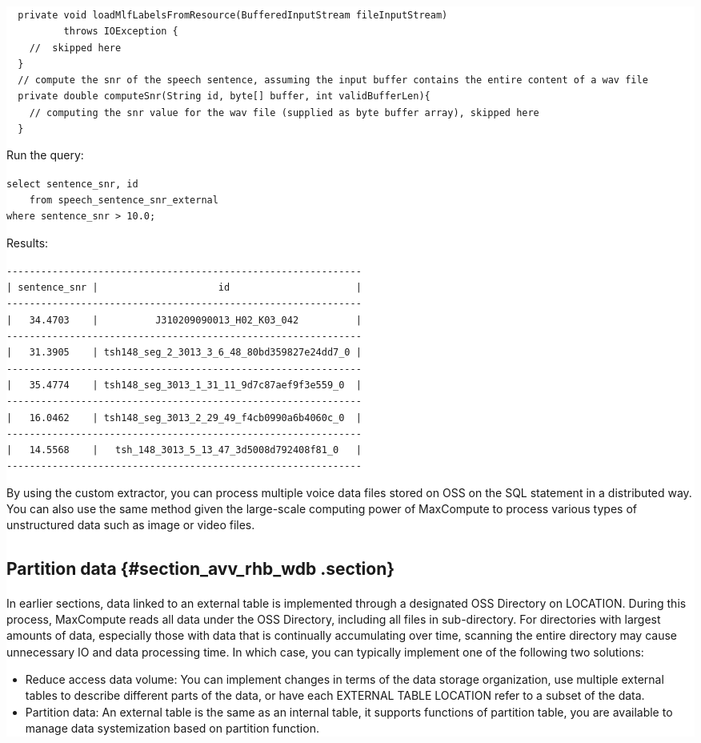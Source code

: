 ``` {#codeblock_xhr_jt9_s71}
  private void loadMlfLabelsFromResource(BufferedInputStream fileInputStream)
          throws IOException {
    //  skipped here
  }
  // compute the snr of the speech sentence, assuming the input buffer contains the entire content of a wav file
  private double computeSnr(String id, byte[] buffer, int validBufferLen){
    // computing the snr value for the wav file (supplied as byte buffer array), skipped here
  }
```

Run the query:

``` {#codeblock_mbv_0xj_pah}
select sentence_snr, id
    from speech_sentence_snr_external
where sentence_snr > 10.0;
```

Results:

``` {#codeblock_uuk_n0b_pwl}
--------------------------------------------------------------
| sentence_snr |                     id                      |
--------------------------------------------------------------
|   34.4703    |          J310209090013_H02_K03_042          |
--------------------------------------------------------------
|   31.3905    | tsh148_seg_2_3013_3_6_48_80bd359827e24dd7_0 |
--------------------------------------------------------------
|   35.4774    | tsh148_seg_3013_1_31_11_9d7c87aef9f3e559_0  |
--------------------------------------------------------------
|   16.0462    | tsh148_seg_3013_2_29_49_f4cb0990a6b4060c_0  |
--------------------------------------------------------------
|   14.5568    |   tsh_148_3013_5_13_47_3d5008d792408f81_0   |
--------------------------------------------------------------
```

By using the custom extractor, you can process multiple voice data files stored on OSS on the SQL statement in a distributed way. You can also use the same method given the large-scale computing power of MaxCompute to process various types of unstructured data such as image or video files.

## Partition data {#section_avv_rhb_wdb .section}

In earlier sections, data linked to an external table is implemented through a designated OSS Directory on LOCATION. During this process, MaxCompute reads all data under the OSS Directory, including all files in sub-directory. For directories with largest amounts of data, especially those with data that is continually accumulating over time, scanning the entire directory may cause unnecessary IO and data processing time. In which case, you can typically implement one of the following two solutions:

-   Reduce access data volume: You can implement changes in terms of the data storage organization, use multiple external tables to describe different parts of the data, or have each EXTERNAL TABLE LOCATION refer to a subset of the data.
-   Partition data: An external table is the same as an internal table, it supports functions of partition table, you are available to manage data systemization based on partition function.
